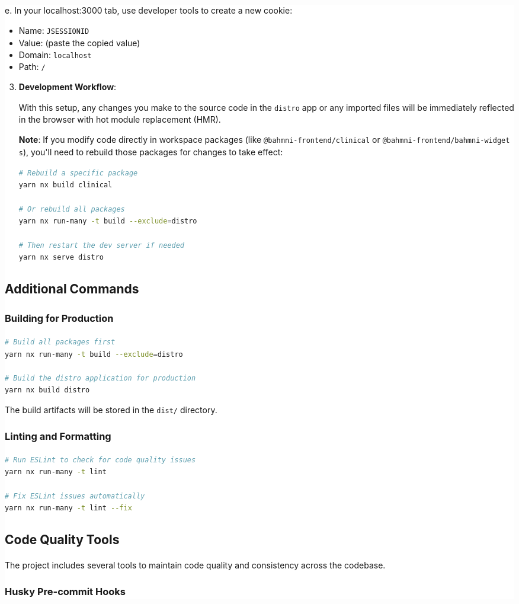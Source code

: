    e. In your localhost:3000 tab, use developer tools to create a new cookie:

   - Name: `JSESSIONID`
   - Value: (paste the copied value)
   - Domain: `localhost`
   - Path: `/`

3. **Development Workflow**:

   With this setup, any changes you make to the source code in the `distro` app or any imported files will be immediately reflected in the browser with hot module replacement (HMR).

   **Note**: If you modify code directly in workspace packages (like `@bahmni-frontend/clinical` or `@bahmni-frontend/bahmni-widgets`), you'll need to rebuild those packages for changes to take effect:

   ```bash
   # Rebuild a specific package
   yarn nx build clinical

   # Or rebuild all packages
   yarn nx run-many -t build --exclude=distro

   # Then restart the dev server if needed
   yarn nx serve distro
   ```

## Additional Commands

### Building for Production

```bash
# Build all packages first
yarn nx run-many -t build --exclude=distro

# Build the distro application for production
yarn nx build distro
```

The build artifacts will be stored in the `dist/` directory.

### Linting and Formatting

```bash
# Run ESLint to check for code quality issues
yarn nx run-many -t lint

# Fix ESLint issues automatically
yarn nx run-many -t lint --fix
```

## Code Quality Tools

The project includes several tools to maintain code quality and consistency across the codebase.

### Husky Pre-commit Hooks
